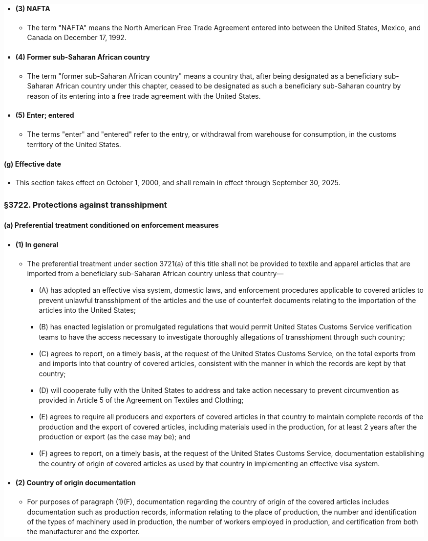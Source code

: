 * #### (3) NAFTA
  * The term "NAFTA" means the North American Free Trade Agreement entered into between the United States, Mexico, and Canada on December 17, 1992.

* #### (4) Former sub-Saharan African country
  * The term "former sub-Saharan African country" means a country that, after being designated as a beneficiary sub-Saharan African country under this chapter, ceased to be designated as such a beneficiary sub-Saharan country by reason of its entering into a free trade agreement with the United States.

* #### (5) Enter; entered
  * The terms "enter" and "entered" refer to the entry, or withdrawal from warehouse for consumption, in the customs territory of the United States.

#### (g) Effective date
* This section takes effect on October 1, 2000, and shall remain in effect through September 30, 2025.

### §3722. Protections against transshipment
#### (a) Preferential treatment conditioned on enforcement measures
* #### (1) In general
  * The preferential treatment under section 3721(a) of this title shall not be provided to textile and apparel articles that are imported from a beneficiary sub-Saharan African country unless that country—

    * (A) has adopted an effective visa system, domestic laws, and enforcement procedures applicable to covered articles to prevent unlawful transshipment of the articles and the use of counterfeit documents relating to the importation of the articles into the United States;

    * (B) has enacted legislation or promulgated regulations that would permit United States Customs Service verification teams to have the access necessary to investigate thoroughly allegations of transshipment through such country;

    * (C) agrees to report, on a timely basis, at the request of the United States Customs Service, on the total exports from and imports into that country of covered articles, consistent with the manner in which the records are kept by that country;

    * (D) will cooperate fully with the United States to address and take action necessary to prevent circumvention as provided in Article 5 of the Agreement on Textiles and Clothing;

    * (E) agrees to require all producers and exporters of covered articles in that country to maintain complete records of the production and the export of covered articles, including materials used in the production, for at least 2 years after the production or export (as the case may be); and

    * (F) agrees to report, on a timely basis, at the request of the United States Customs Service, documentation establishing the country of origin of covered articles as used by that country in implementing an effective visa system.

* #### (2) Country of origin documentation
  * For purposes of paragraph (1)(F), documentation regarding the country of origin of the covered articles includes documentation such as production records, information relating to the place of production, the number and identification of the types of machinery used in production, the number of workers employed in production, and certification from both the manufacturer and the exporter.
